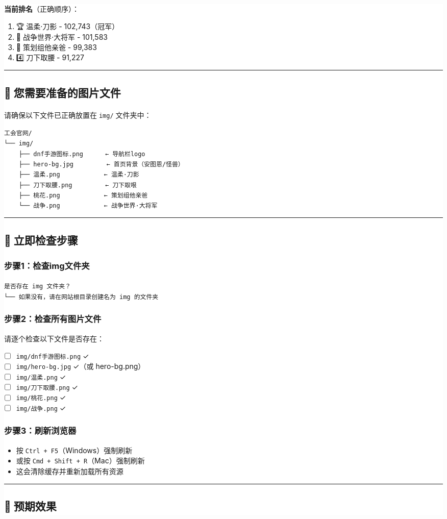 **当前排名**（正确顺序）：
1. 🏆 温柔·刀影 - 102,743（冠军）
2. 🥈 战争世界·大将军 - 101,583
3. 🥉 策划组他亲爸 - 99,383  
4. 4️⃣ 刀下取腰 - 91,227

---

## 📁 您需要准备的图片文件

请确保以下文件已正确放置在 `img/` 文件夹中：

```
工会官网/
└── img/
    ├── dnf手游图标.png      ← 导航栏logo
    ├── hero-bg.jpg         ← 首页背景（安图恩/怪兽）
    ├── 温柔.png            ← 温柔·刀影
    ├── 刀下取腰.png         ← 刀下取哏
    ├── 桃花.png            ← 策划组他亲爸
    └── 战争.png            ← 战争世界·大将军
```

---

## 🔧 立即检查步骤

### 步骤1：检查img文件夹
```bash
是否存在 img 文件夹？
└── 如果没有，请在网站根目录创建名为 img 的文件夹
```

### 步骤2：检查所有图片文件
请逐个检查以下文件是否存在：

- [ ] `img/dnf手游图标.png` ✓
- [ ] `img/hero-bg.jpg` ✓（或 hero-bg.png）
- [ ] `img/温柔.png` ✓
- [ ] `img/刀下取腰.png` ✓
- [ ] `img/桃花.png` ✓
- [ ] `img/战争.png` ✓

### 步骤3：刷新浏览器
- 按 `Ctrl + F5`（Windows）强制刷新
- 或按 `Cmd + Shift + R`（Mac）强制刷新
- 这会清除缓存并重新加载所有资源

---

## 🎯 预期效果

